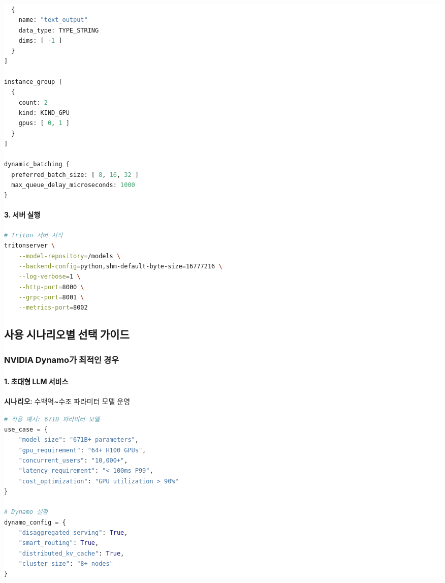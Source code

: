 ```protobuf
  {
    name: "text_output"
    data_type: TYPE_STRING
    dims: [ -1 ]
  }
]

instance_group [
  {
    count: 2
    kind: KIND_GPU
    gpus: [ 0, 1 ]
  }
]

dynamic_batching {
  preferred_batch_size: [ 8, 16, 32 ]
  max_queue_delay_microseconds: 1000
}
```

#### 3. 서버 실행

```bash
# Triton 서버 시작
tritonserver \
    --model-repository=/models \
    --backend-config=python,shm-default-byte-size=16777216 \
    --log-verbose=1 \
    --http-port=8000 \
    --grpc-port=8001 \
    --metrics-port=8002
```

## 사용 시나리오별 선택 가이드

### NVIDIA Dynamo가 최적인 경우

#### 1. 초대형 LLM 서비스

**시나리오**: 수백억~수조 파라미터 모델 운영
```python
# 적용 예시: 671B 파라미터 모델
use_case = {
    "model_size": "671B+ parameters",
    "gpu_requirement": "64+ H100 GPUs",
    "concurrent_users": "10,000+",
    "latency_requirement": "< 100ms P99",
    "cost_optimization": "GPU utilization > 90%"
}

# Dynamo 설정
dynamo_config = {
    "disaggregated_serving": True,
    "smart_routing": True,
    "distributed_kv_cache": True,
    "cluster_size": "8+ nodes"
}
```
